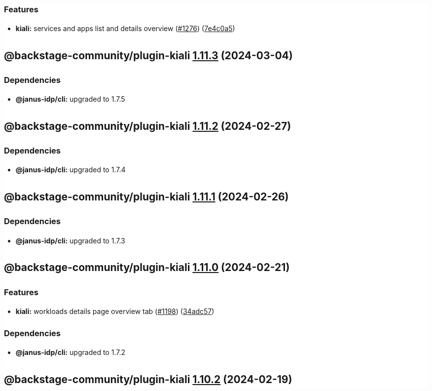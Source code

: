 ### Features

- **kiali:** services and apps list and details overview ([#1276](https://github.com/janus-idp/backstage-plugins/issues/1276)) ([7e4c0a5](https://github.com/janus-idp/backstage-plugins/commit/7e4c0a5fd699b42def7989155bfc377a670575db))

## @backstage-community/plugin-kiali [1.11.3](https://github.com/janus-idp/backstage-plugins/compare/@backstage-community/plugin-kiali@1.11.2...@backstage-community/plugin-kiali@1.11.3) (2024-03-04)

### Dependencies

- **@janus-idp/cli:** upgraded to 1.7.5

## @backstage-community/plugin-kiali [1.11.2](https://github.com/janus-idp/backstage-plugins/compare/@backstage-community/plugin-kiali@1.11.1...@backstage-community/plugin-kiali@1.11.2) (2024-02-27)

### Dependencies

- **@janus-idp/cli:** upgraded to 1.7.4

## @backstage-community/plugin-kiali [1.11.1](https://github.com/janus-idp/backstage-plugins/compare/@backstage-community/plugin-kiali@1.11.0...@backstage-community/plugin-kiali@1.11.1) (2024-02-26)

### Dependencies

- **@janus-idp/cli:** upgraded to 1.7.3

## @backstage-community/plugin-kiali [1.11.0](https://github.com/janus-idp/backstage-plugins/compare/@backstage-community/plugin-kiali@1.10.2...@backstage-community/plugin-kiali@1.11.0) (2024-02-21)

### Features

- **kiali:** workloads details page overview tab ([#1198](https://github.com/janus-idp/backstage-plugins/issues/1198)) ([34adc57](https://github.com/janus-idp/backstage-plugins/commit/34adc57837406e80b93a1a1657e96ff902bf24bd))

### Dependencies

- **@janus-idp/cli:** upgraded to 1.7.2

## @backstage-community/plugin-kiali [1.10.2](https://github.com/janus-idp/backstage-plugins/compare/@backstage-community/plugin-kiali@1.10.1...@backstage-community/plugin-kiali@1.10.2) (2024-02-19)
